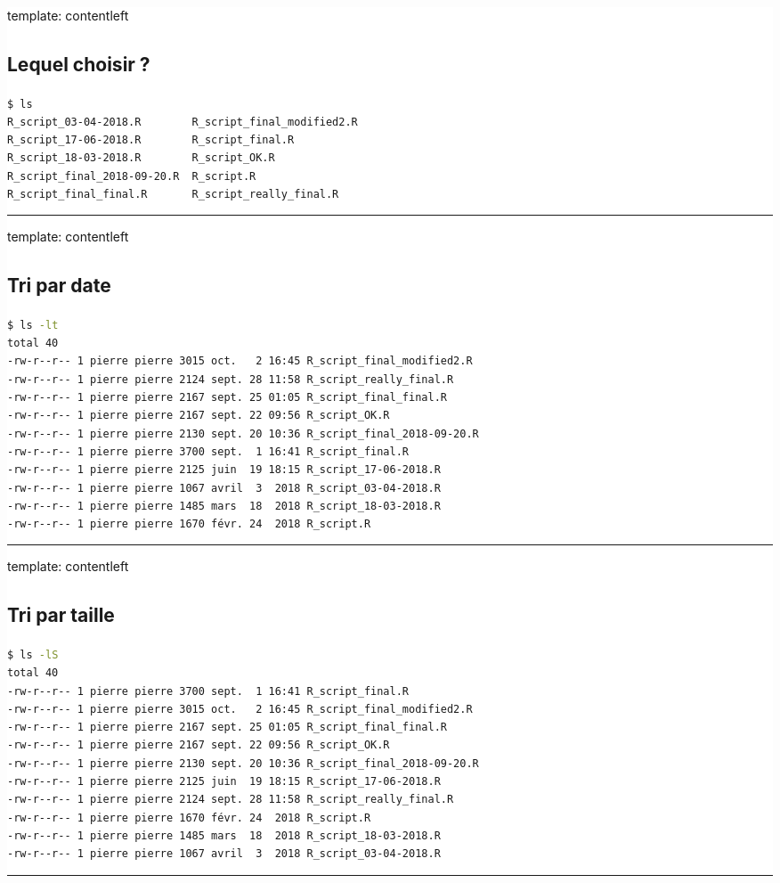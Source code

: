 template: contentleft

## Lequel choisir ?

```bash
$ ls
R_script_03-04-2018.R        R_script_final_modified2.R
R_script_17-06-2018.R        R_script_final.R
R_script_18-03-2018.R        R_script_OK.R
R_script_final_2018-09-20.R  R_script.R
R_script_final_final.R       R_script_really_final.R
```

---
template: contentleft

## Tri par date

```bash
$ ls -lt
total 40
-rw-r--r-- 1 pierre pierre 3015 oct.   2 16:45 R_script_final_modified2.R
-rw-r--r-- 1 pierre pierre 2124 sept. 28 11:58 R_script_really_final.R
-rw-r--r-- 1 pierre pierre 2167 sept. 25 01:05 R_script_final_final.R
-rw-r--r-- 1 pierre pierre 2167 sept. 22 09:56 R_script_OK.R
-rw-r--r-- 1 pierre pierre 2130 sept. 20 10:36 R_script_final_2018-09-20.R
-rw-r--r-- 1 pierre pierre 3700 sept.  1 16:41 R_script_final.R
-rw-r--r-- 1 pierre pierre 2125 juin  19 18:15 R_script_17-06-2018.R
-rw-r--r-- 1 pierre pierre 1067 avril  3  2018 R_script_03-04-2018.R
-rw-r--r-- 1 pierre pierre 1485 mars  18  2018 R_script_18-03-2018.R
-rw-r--r-- 1 pierre pierre 1670 févr. 24  2018 R_script.R
```

---
template: contentleft

## Tri par taille

```bash
$ ls -lS
total 40
-rw-r--r-- 1 pierre pierre 3700 sept.  1 16:41 R_script_final.R
-rw-r--r-- 1 pierre pierre 3015 oct.   2 16:45 R_script_final_modified2.R
-rw-r--r-- 1 pierre pierre 2167 sept. 25 01:05 R_script_final_final.R
-rw-r--r-- 1 pierre pierre 2167 sept. 22 09:56 R_script_OK.R
-rw-r--r-- 1 pierre pierre 2130 sept. 20 10:36 R_script_final_2018-09-20.R
-rw-r--r-- 1 pierre pierre 2125 juin  19 18:15 R_script_17-06-2018.R
-rw-r--r-- 1 pierre pierre 2124 sept. 28 11:58 R_script_really_final.R
-rw-r--r-- 1 pierre pierre 1670 févr. 24  2018 R_script.R
-rw-r--r-- 1 pierre pierre 1485 mars  18  2018 R_script_18-03-2018.R
-rw-r--r-- 1 pierre pierre 1067 avril  3  2018 R_script_03-04-2018.R
```

---
